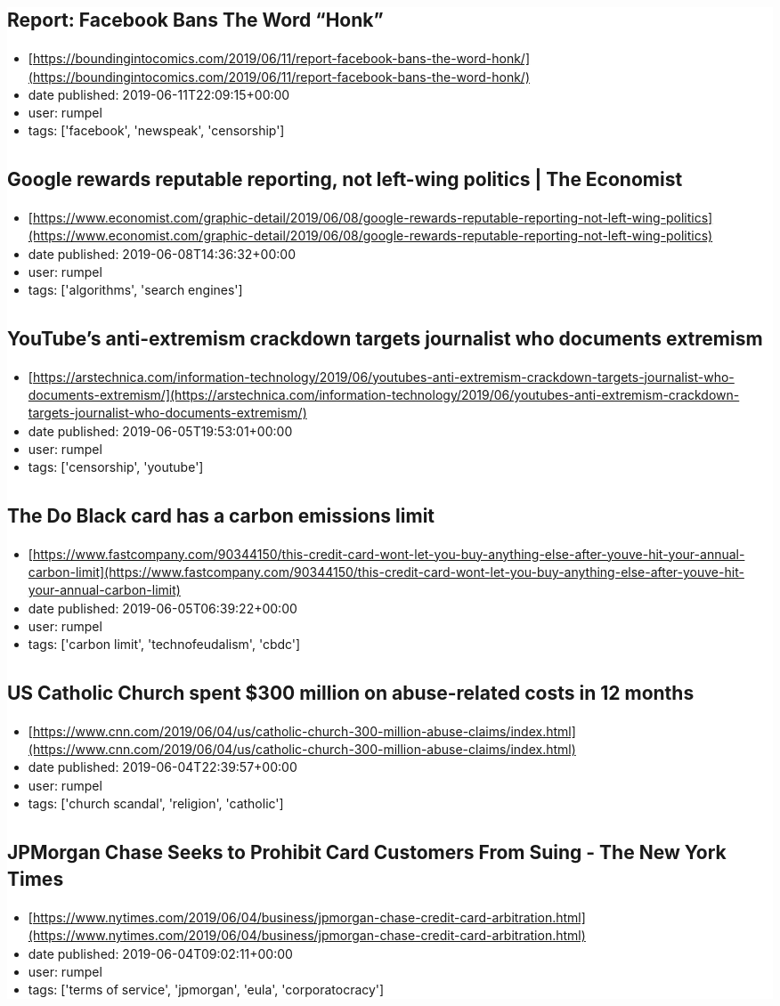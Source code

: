 ## Report: Facebook Bans The Word “Honk”
 - [https://boundingintocomics.com/2019/06/11/report-facebook-bans-the-word-honk/](https://boundingintocomics.com/2019/06/11/report-facebook-bans-the-word-honk/)
 - date published: 2019-06-11T22:09:15+00:00
 - user: rumpel
 - tags: ['facebook', 'newspeak', 'censorship']

## Google rewards reputable reporting, not left-wing politics | The Economist
 - [https://www.economist.com/graphic-detail/2019/06/08/google-rewards-reputable-reporting-not-left-wing-politics](https://www.economist.com/graphic-detail/2019/06/08/google-rewards-reputable-reporting-not-left-wing-politics)
 - date published: 2019-06-08T14:36:32+00:00
 - user: rumpel
 - tags: ['algorithms', 'search engines']

## YouTube’s anti-extremism crackdown targets journalist who documents extremism
 - [https://arstechnica.com/information-technology/2019/06/youtubes-anti-extremism-crackdown-targets-journalist-who-documents-extremism/](https://arstechnica.com/information-technology/2019/06/youtubes-anti-extremism-crackdown-targets-journalist-who-documents-extremism/)
 - date published: 2019-06-05T19:53:01+00:00
 - user: rumpel
 - tags: ['censorship', 'youtube']

## The Do Black card has a carbon emissions limit
 - [https://www.fastcompany.com/90344150/this-credit-card-wont-let-you-buy-anything-else-after-youve-hit-your-annual-carbon-limit](https://www.fastcompany.com/90344150/this-credit-card-wont-let-you-buy-anything-else-after-youve-hit-your-annual-carbon-limit)
 - date published: 2019-06-05T06:39:22+00:00
 - user: rumpel
 - tags: ['carbon limit', 'technofeudalism', 'cbdc']

## US Catholic Church spent $300 million on abuse-related costs in 12 months
 - [https://www.cnn.com/2019/06/04/us/catholic-church-300-million-abuse-claims/index.html](https://www.cnn.com/2019/06/04/us/catholic-church-300-million-abuse-claims/index.html)
 - date published: 2019-06-04T22:39:57+00:00
 - user: rumpel
 - tags: ['church scandal', 'religion', 'catholic']

## JPMorgan Chase Seeks to Prohibit Card Customers From Suing - The New York Times
 - [https://www.nytimes.com/2019/06/04/business/jpmorgan-chase-credit-card-arbitration.html](https://www.nytimes.com/2019/06/04/business/jpmorgan-chase-credit-card-arbitration.html)
 - date published: 2019-06-04T09:02:11+00:00
 - user: rumpel
 - tags: ['terms of service', 'jpmorgan', 'eula', 'corporatocracy']
